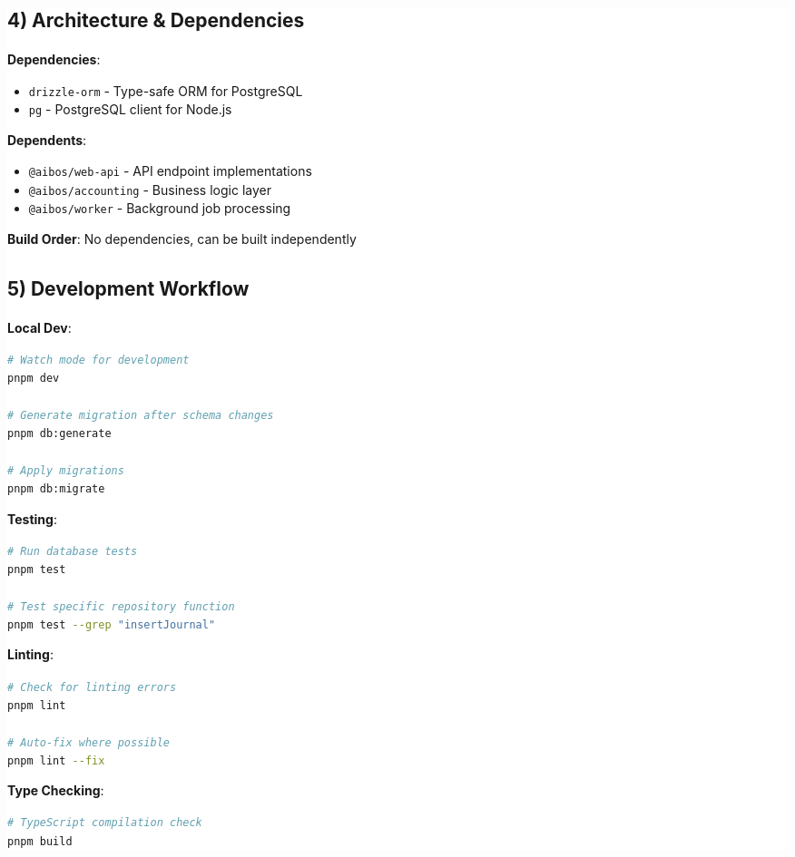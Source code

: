 ## 4) Architecture & Dependencies

**Dependencies**:

- `drizzle-orm` - Type-safe ORM for PostgreSQL
- `pg` - PostgreSQL client for Node.js

**Dependents**:

- `@aibos/web-api` - API endpoint implementations
- `@aibos/accounting` - Business logic layer
- `@aibos/worker` - Background job processing

**Build Order**: No dependencies, can be built independently

## 5) Development Workflow

**Local Dev**:

```bash
# Watch mode for development
pnpm dev

# Generate migration after schema changes
pnpm db:generate

# Apply migrations
pnpm db:migrate
```

**Testing**:

```bash
# Run database tests
pnpm test

# Test specific repository function
pnpm test --grep "insertJournal"
```

**Linting**:

```bash
# Check for linting errors
pnpm lint

# Auto-fix where possible
pnpm lint --fix
```

**Type Checking**:

```bash
# TypeScript compilation check
pnpm build
```
